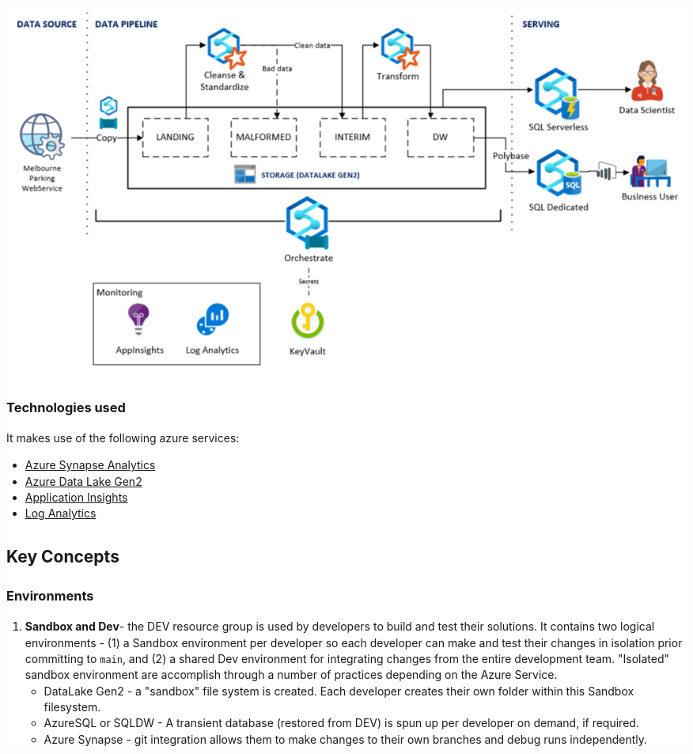 ![Architecture](docs/images/architecture.png?raw=true "Architecture")

### Technologies used

It makes use of the following azure services:

- [Azure Synapse Analytics](https://azure.microsoft.com/en-au/services/synapse-analytics/)
- [Azure Data Lake Gen2](https://docs.microsoft.com/en-us/azure/storage/blobs/data-lake-storage-introduction)
- [Application Insights](https://docs.microsoft.com/en-us/azure/azure-monitor/app/app-insights-overview)
- [Log Analytics](https://docs.microsoft.com/en-us/azure/azure-monitor/logs/log-analytics-overview)

## Key Concepts

### Environments

1. **Sandbox and Dev**- the DEV resource group is used by developers to build and test their solutions. It contains two logical environments - (1) a Sandbox environment per developer so each developer can make and test their changes in isolation prior committing to `main`, and (2) a shared Dev environment for integrating changes from the entire development team. "Isolated" sandbox environment are accomplish through a number of practices depending on the Azure Service.
   - DataLake Gen2 - a "sandbox" file system is created. Each developer creates their own folder within this Sandbox filesystem.
   - AzureSQL or SQLDW - A transient database (restored from DEV) is spun up per developer on demand, if required.
   - Azure Synapse - git integration allows them to make changes to their own branches and debug runs independently.
